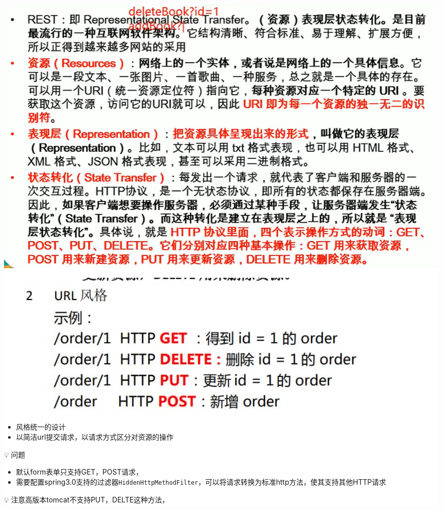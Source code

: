 ![](/static/2021-07-29-13-39-20.png)

![](/static/2021-07-29-13-43-06.png)

* 风格统一的设计
* 以简洁url提交请求，以请求方式区分对资源的操作

:bulb: 问题

* 默认form表单只支持GET，POST请求，
* 需要配置spring3.0支持的过滤器`HiddenHttpMethodFilter`，可以将请求转换为标准http方法，使其支持其他HTTP请求

:bulb: 注意高版本tomcat不支持PUT，DELTE这种方法，
